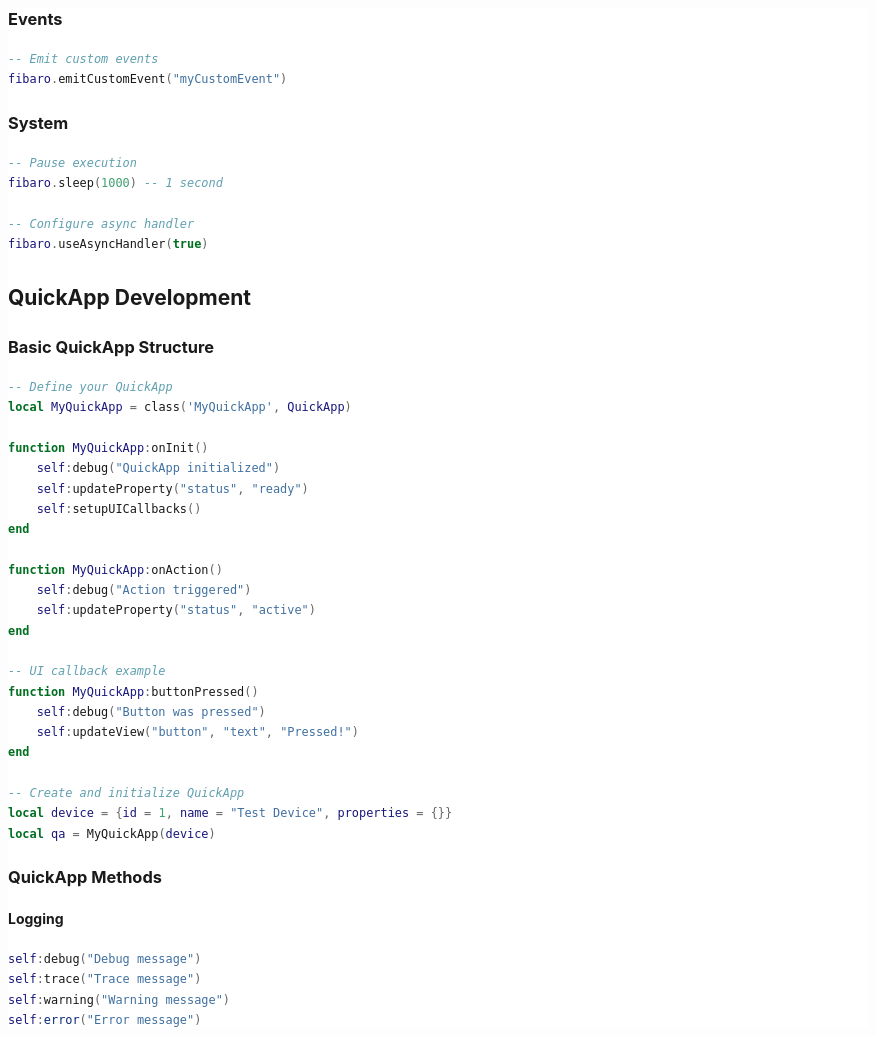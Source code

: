 ### Events

```lua
-- Emit custom events
fibaro.emitCustomEvent("myCustomEvent")
```

### System

```lua
-- Pause execution
fibaro.sleep(1000) -- 1 second

-- Configure async handler
fibaro.useAsyncHandler(true)
```

## QuickApp Development

### Basic QuickApp Structure

```lua
-- Define your QuickApp
local MyQuickApp = class('MyQuickApp', QuickApp)

function MyQuickApp:onInit()
    self:debug("QuickApp initialized")
    self:updateProperty("status", "ready")
    self:setupUICallbacks()
end

function MyQuickApp:onAction()
    self:debug("Action triggered")
    self:updateProperty("status", "active")
end

-- UI callback example
function MyQuickApp:buttonPressed()
    self:debug("Button was pressed")
    self:updateView("button", "text", "Pressed!")
end

-- Create and initialize QuickApp
local device = {id = 1, name = "Test Device", properties = {}}
local qa = MyQuickApp(device)
```

### QuickApp Methods

#### Logging
```lua
self:debug("Debug message")
self:trace("Trace message")
self:warning("Warning message")
self:error("Error message")
```
